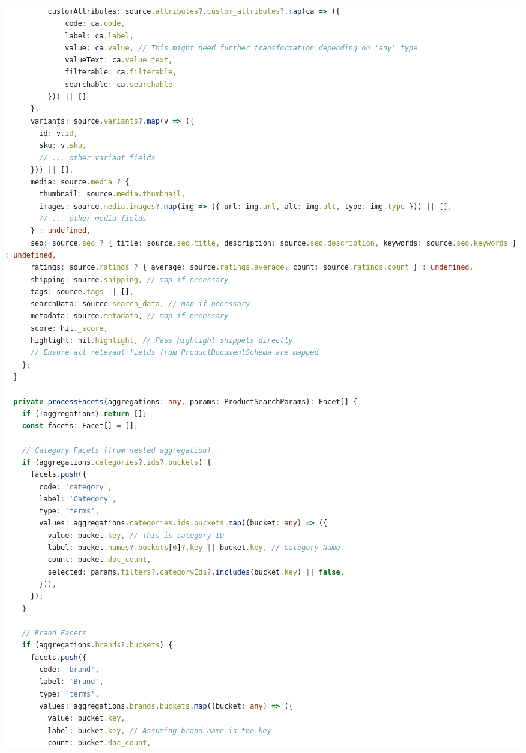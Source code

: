 ```typescript
          customAttributes: source.attributes?.custom_attributes?.map(ca => ({
              code: ca.code,
              label: ca.label,
              value: ca.value, // This might need further transformation depending on 'any' type
              valueText: ca.value_text,
              filterable: ca.filterable,
              searchable: ca.searchable
          })) || []
      },
      variants: source.variants?.map(v => ({
        id: v.id,
        sku: v.sku,
        // ... other variant fields
      })) || [],
      media: source.media ? { 
        thumbnail: source.media.thumbnail,
        images: source.media.images?.map(img => ({ url: img.url, alt: img.alt, type: img.type })) || [],
        // ... other media fields
      } : undefined,
      seo: source.seo ? { title: source.seo.title, description: source.seo.description, keywords: source.seo.keywords } : undefined,
      ratings: source.ratings ? { average: source.ratings.average, count: source.ratings.count } : undefined,
      shipping: source.shipping, // map if necessary
      tags: source.tags || [],
      searchData: source.search_data, // map if necessary
      metadata: source.metadata, // map if necessary
      score: hit._score,
      highlight: hit.highlight, // Pass highlight snippets directly
      // Ensure all relevant fields from ProductDocumentSchema are mapped
    };
  }

  private processFacets(aggregations: any, params: ProductSearchParams): Facet[] {
    if (!aggregations) return [];
    const facets: Facet[] = [];

    // Category Facets (from nested aggregation)
    if (aggregations.categories?.ids?.buckets) {
      facets.push({
        code: 'category',
        label: 'Category',
        type: 'terms',
        values: aggregations.categories.ids.buckets.map((bucket: any) => ({
          value: bucket.key, // This is category ID
          label: bucket.names?.buckets[0]?.key || bucket.key, // Category Name
          count: bucket.doc_count,
          selected: params.filters?.categoryIds?.includes(bucket.key) || false,
        })),
      });
    }

    // Brand Facets
    if (aggregations.brands?.buckets) {
      facets.push({
        code: 'brand',
        label: 'Brand',
        type: 'terms',
        values: aggregations.brands.buckets.map((bucket: any) => ({
          value: bucket.key,
          label: bucket.key, // Assuming brand name is the key
          count: bucket.doc_count,
```